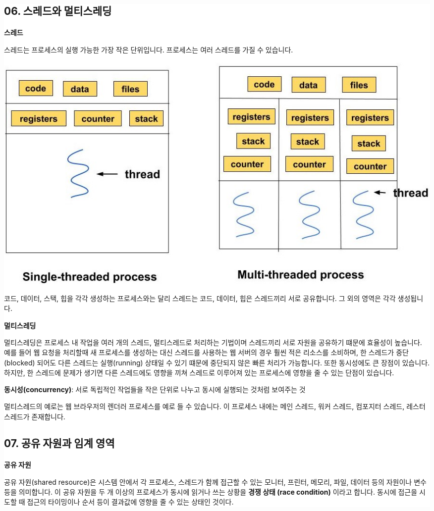 
## 06. 스레드와 멀티스레딩

**스레드**

스레드는 프로세스의 실행 가능한 가장 작은 단위입니다. 프로세스는 여러 스레드를 가질 수 있습니다.

![What is a Thread in OS and what are the differences between a Process and a  Thread?](../../../assets/images/posts/2022-08-29-csNoteForInterView08/what-is-a-thread-in-os-and-what-are-the-differences-between-a-process-and-a-thread-single-threaded-and-multiple-threaded-process-83d094ff508aaf5f.jpg)

코드, 데이터, 스택, 힙을 각각 생성하는 프로세스와는 달리 스레드는 코드, 데이터, 힙은 스레드끼리 서로 공유합니다. 그 외의 영역은 각각 생성됩니다.



**멀티스레딩**

멀티스레딩은 프로세스 내 작업을 여러 개의 스레드, 멀티스레드로 처리하는 기법이며 스레드끼리 서로 자원을 공유하기 떄문에 효율성이 높습니다. 예를 들어 웹 요청을 처리할때 새 프로세스를 생성하는 대신 스레드를 사용하는 웹 서버의 경우 훨씬 적은 리소스를 소비하며, 한 스레드가 중단(blocked) 되어도 다른 스레드는 실행(running) 상태일 수 있기 떄문에 중단되지 않은 빠른 처리가 가능합니다. 또한 동시성에도 큰 장점이 있습니다. 하지만, 한 스레드에 문제가 생기면 다른 스레드에도 영향을 끼쳐 스레드로 이루어져 있는 프로세스에 영향을 줄 수 있는 단점이 있습니다.

**동시성(concurrency)**: 서로 독립적인 작업들을 작은 단위로 나누고 동시에 실행되는 것처럼 보여주는 것

멀티스레드의 예로는 웹 브라우저의 렌더러 프로세스를 예로 들 수 있습니다. 이 프로세스 내에는 메인 스레드, 워커 스레드, 컴포지터 스레드, 레스터 스레드가 존재합니다.



## 07. 공유 자원과 임계 영역

**공유 자원**

공유 자원(shared resource)은 시스템 안에서 각 프로세스, 스레드가 함께 접근할 수 있는 모니터, 프린터, 메모리, 파일, 데이터 등의 자원이나 변수 등을 의미합니다. 이 공유 자원을 두 개 이상의 프로세스가 동시에 읽거나 쓰는 상황을 **경쟁 상태 (race condition)** 이라고 합니다. 동시에 접근을 시도할 때 접근의 타이밍이나 순서 등이 결과값에 영향을 줄 수 있는 상태인 것이다.
